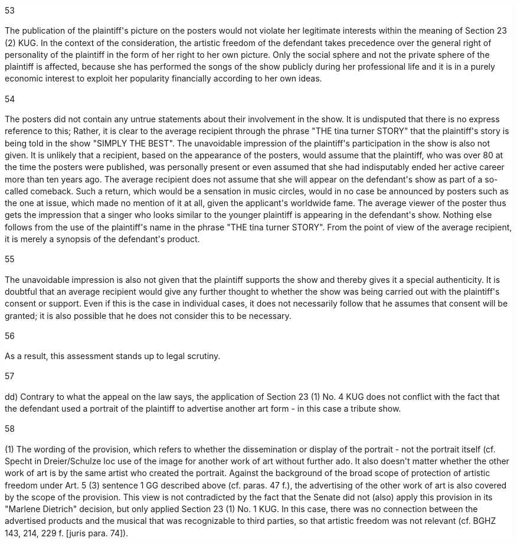 
53

The publication of the plaintiff's picture on the posters would not violate her legitimate interests within the meaning of Section 23 (2) KUG. In the context of the consideration, the artistic freedom of the defendant takes precedence over the general right of personality of the plaintiff in the form of her right to her own picture. Only the social sphere and not the private sphere of the plaintiff is affected, because she has performed the songs of the show publicly during her professional life and it is in a purely economic interest to exploit her popularity financially according to her own ideas.

54

The posters did not contain any untrue statements about their involvement in the show. It is undisputed that there is no express reference to this; Rather, it is clear to the average recipient through the phrase "THE tina turner STORY" that the plaintiff's story is being told in the show "SIMPLY THE BEST". The unavoidable impression of the plaintiff's participation in the show is also not given. It is unlikely that a recipient, based on the appearance of the posters, would assume that the plaintiff, who was over 80 at the time the posters were published, was personally present or even assumed that she had indisputably ended her active career more than ten years ago. The average recipient does not assume that she will appear on the defendant's show as part of a so-called comeback. Such a return, which would be a sensation in music circles, would in no case be announced by posters such as the one at issue, which made no mention of it at all, given the applicant's worldwide fame. The average viewer of the poster thus gets the impression that a singer who looks similar to the younger plaintiff is appearing in the defendant's show. Nothing else follows from the use of the plaintiff's name in the phrase "THE tina turner STORY". From the point of view of the average recipient, it is merely a synopsis of the defendant's product.

55

The unavoidable impression is also not given that the plaintiff supports the show and thereby gives it a special authenticity. It is doubtful that an average recipient would give any further thought to whether the show was being carried out with the plaintiff's consent or support. Even if this is the case in individual cases, it does not necessarily follow that he assumes that consent will be granted; it is also possible that he does not consider this to be necessary.

56

As a result, this assessment stands up to legal scrutiny.

57

dd) Contrary to what the appeal on the law says, the application of Section 23 (1) No. 4 KUG does not conflict with the fact that the defendant used a portrait of the plaintiff to advertise another art form - in this case a tribute show.

58

(1) The wording of the provision, which refers to whether the dissemination or display of the portrait - not the portrait itself (cf. Specht in Dreier/Schulze loc use of the image for another work of art without further ado. It also doesn't matter whether the other work of art is by the same artist who created the portrait. Against the background of the broad scope of protection of artistic freedom under Art. 5 (3) sentence 1 GG described above (cf. paras. 47 f.), the advertising of the other work of art is also covered by the scope of the provision. This view is not contradicted by the fact that the Senate did not (also) apply this provision in its "Marlene Dietrich" decision, but only applied Section 23 (1) No. 1 KUG. In this case, there was no connection between the advertised products and the musical that was recognizable to third parties, so that artistic freedom was not relevant (cf. BGHZ 143, 214, 229 f. \[juris para. 74\]).
